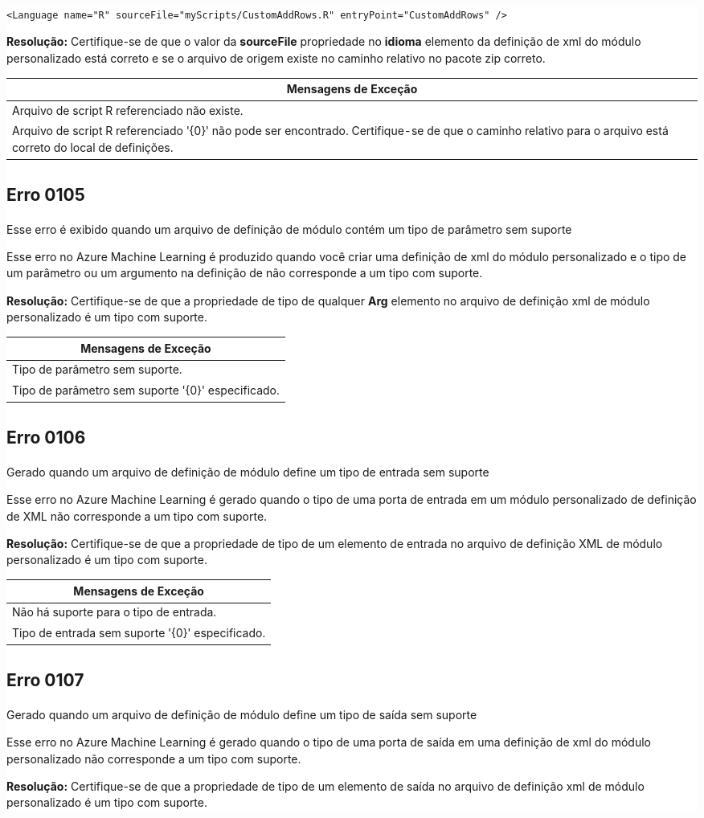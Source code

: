  `<Language name="R" sourceFile="myScripts/CustomAddRows.R" entryPoint="CustomAddRows" />`  
  
**Resolução:** Certifique-se de que o valor da **sourceFile** propriedade no **idioma** elemento da definição de xml do módulo personalizado está correto e se o arquivo de origem existe no caminho relativo no pacote zip correto.  
  
|Mensagens de Exceção|  
|------------------------|  
|Arquivo de script R referenciado não existe.|  
|Arquivo de script R referenciado '{0}' não pode ser encontrado. Certifique-se de que o caminho relativo para o arquivo está correto do local de definições.|  


## <a name="error-0105"></a>Erro 0105  
 Esse erro é exibido quando um arquivo de definição de módulo contém um tipo de parâmetro sem suporte  
  
 Esse erro no Azure Machine Learning é produzido quando você criar uma definição de xml do módulo personalizado e o tipo de um parâmetro ou um argumento na definição de não corresponde a um tipo com suporte.  
  
**Resolução:** Certifique-se de que a propriedade de tipo de qualquer **Arg** elemento no arquivo de definição xml de módulo personalizado é um tipo com suporte.  
  
|Mensagens de Exceção|  
|------------------------|  
|Tipo de parâmetro sem suporte.|  
|Tipo de parâmetro sem suporte '{0}' especificado.|  


## <a name="error-0106"></a>Erro 0106  
 Gerado quando um arquivo de definição de módulo define um tipo de entrada sem suporte  
  
 Esse erro no Azure Machine Learning é gerado quando o tipo de uma porta de entrada em um módulo personalizado de definição de XML não corresponde a um tipo com suporte.  
  
**Resolução:** Certifique-se de que a propriedade de tipo de um elemento de entrada no arquivo de definição XML de módulo personalizado é um tipo com suporte.  
  
|Mensagens de Exceção|  
|------------------------|  
|Não há suporte para o tipo de entrada.|  
|Tipo de entrada sem suporte '{0}' especificado.|  


## <a name="error-0107"></a>Erro 0107  
 Gerado quando um arquivo de definição de módulo define um tipo de saída sem suporte  
  
 Esse erro no Azure Machine Learning é gerado quando o tipo de uma porta de saída em uma definição de xml do módulo personalizado não corresponde a um tipo com suporte.  
  
**Resolução:** Certifique-se de que a propriedade de tipo de um elemento de saída no arquivo de definição xml de módulo personalizado é um tipo com suporte.  
  